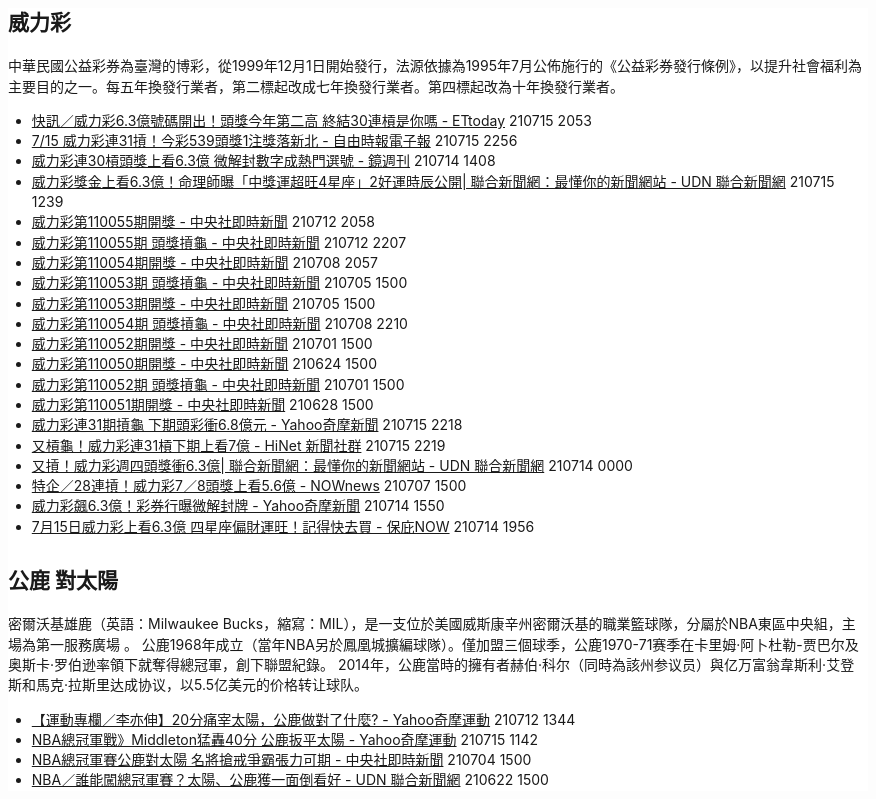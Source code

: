 ## 威力彩

中華民國公益彩券為臺灣的博彩，從1999年12月1日開始發行，法源依據為1995年7月公佈施行的《公益彩券發行條例》，以提升社會福利為主要目的之一。每五年換發行業者，第二標起改成七年換發行業者。第四標起改為十年換發行業者。
- [快訊／威力彩6.3億號碼開出！頭獎今年第二高 終結30連槓是你嗎 - ETtoday](https://finance.ettoday.net/news/2031868 "快訊／威力彩6.3億號碼開出！頭獎今年第二高 終結30連槓是你嗎 - ETtoday") 210715 2053
- [7/15 威力彩連31摃！今彩539頭獎1注獎落新北 - 自由時報電子報](https://news.ltn.com.tw/news/society/breakingnews/3605199 "7/15 威力彩連31摃！今彩539頭獎1注獎落新北 - 自由時報電子報") 210715 2256
- [威力彩連30槓頭獎上看6.3億 微解封數字成熱門選號 - 鏡週刊](https://www.mirrormedia.mg/story/20210714edi028/ "威力彩連30槓頭獎上看6.3億 微解封數字成熱門選號 - 鏡週刊") 210714 1408
- [威力彩獎金上看6.3億！命理師曝「中獎運超旺4星座」2好運時辰公開| 聯合新聞網：最懂你的新聞網站 - UDN 聯合新聞網](https://udn.com/news/story/7268/5603246 "威力彩獎金上看6.3億！命理師曝「中獎運超旺4星座」2好運時辰公開| 聯合新聞網：最懂你的新聞網站 - UDN 聯合新聞網") 210715 1239
- [威力彩第110055期開獎 - 中央社即時新聞](https://www.cna.com.tw/news/ahel/202107120344.aspx "威力彩第110055期開獎 - 中央社即時新聞") 210712 2058
- [威力彩第110055期 頭獎摃龜 - 中央社即時新聞](https://www.cna.com.tw/news/ahel/202107120363.aspx "威力彩第110055期 頭獎摃龜 - 中央社即時新聞") 210712 2207
- [威力彩第110054期開獎 - 中央社即時新聞](https://www.cna.com.tw/news/ahel/202107080383.aspx "威力彩第110054期開獎 - 中央社即時新聞") 210708 2057
- [威力彩第110053期 頭獎摃龜 - 中央社即時新聞](https://www.cna.com.tw/news/ahel/202107050331.aspx "威力彩第110053期 頭獎摃龜 - 中央社即時新聞") 210705 1500
- [威力彩第110053期開獎 - 中央社即時新聞](https://www.cna.com.tw/news/ahel/202107050315.aspx "威力彩第110053期開獎 - 中央社即時新聞") 210705 1500
- [威力彩第110054期 頭獎摃龜 - 中央社即時新聞](https://www.cna.com.tw/news/ahel/202107080406.aspx "威力彩第110054期 頭獎摃龜 - 中央社即時新聞") 210708 2210
- [威力彩第110052期開獎 - 中央社即時新聞](https://www.cna.com.tw/news/ahel/202107010391.aspx "威力彩第110052期開獎 - 中央社即時新聞") 210701 1500
- [威力彩第110050期開獎 - 中央社即時新聞](https://www.cna.com.tw/news/ahel/202106240331.aspx "威力彩第110050期開獎 - 中央社即時新聞") 210624 1500
- [威力彩第110052期 頭獎摃龜 - 中央社即時新聞](https://www.cna.com.tw/news/ahel/202107010413.aspx "威力彩第110052期 頭獎摃龜 - 中央社即時新聞") 210701 1500
- [威力彩第110051期開獎 - 中央社即時新聞](https://www.cna.com.tw/news/ahel/202106280303.aspx "威力彩第110051期開獎 - 中央社即時新聞") 210628 1500
- [威力彩連31期摃龜 下期頭彩衝6.8億元 - Yahoo奇摩新聞](https://tw.news.yahoo.com/%E5%A8%81%E5%8A%9B%E5%BD%A9%E9%80%A331%E6%9C%9F%E6%91%83%E9%BE%9C-%E4%B8%8B%E6%9C%9F%E9%A0%AD%E5%BD%A9%E8%A1%9D6-8%E5%84%84%E5%85%83-141825585.html "威力彩連31期摃龜 下期頭彩衝6.8億元 - Yahoo奇摩新聞") 210715 2218
- [又槓龜！威力彩連31槓下期上看7億 - HiNet 新聞社群](https://times.hinet.net/picNews/23413370 "又槓龜！威力彩連31槓下期上看7億 - HiNet 新聞社群") 210715 2219
- [又摃！威力彩週四頭獎衝6.3億| 聯合新聞網：最懂你的新聞網站 - UDN 聯合新聞網](https://udn.com/news/story/7314/5599021 "又摃！威力彩週四頭獎衝6.3億| 聯合新聞網：最懂你的新聞網站 - UDN 聯合新聞網") 210714 0000
- [特企／28連摃！威力彩7／8頭獎上看5.6億 - NOWnews](https://www.nownews.com/news/5317396 "特企／28連摃！威力彩7／8頭獎上看5.6億 - NOWnews") 210707 1500
- [威力彩飆6.3億！彩券行曝微解封牌 - Yahoo奇摩新聞](https://tw.news.yahoo.com/%E5%A8%81%E5%8A%9B%E5%BD%A9%E9%A3%866-3%E5%84%84-%E5%BD%A9%E5%88%B8%E8%A1%8C%E6%9B%9D%E5%BE%AE%E8%A7%A3%E5%B0%81%E7%89%8C-075021451.html "威力彩飆6.3億！彩券行曝微解封牌 - Yahoo奇摩新聞") 210714 1550
- [7月15日威力彩上看6.3億 四星座偏財運旺！記得快去買 - 保庇NOW](https://bobee.nownews.com/20210714-48451 "7月15日威力彩上看6.3億 四星座偏財運旺！記得快去買 - 保庇NOW") 210714 1956

## 公鹿 對太陽

密爾沃基雄鹿（英語：Milwaukee Bucks，縮寫：MIL），是一支位於美國威斯康辛州密爾沃基的職業籃球隊，分屬於NBA東區中央組，主場為第一服務廣場 。
公鹿1968年成立（當年NBA另於鳳凰城擴編球隊）。僅加盟三個球季，公鹿1970-71赛季在卡里姆·阿卜杜勒-贾巴尔及奥斯卡·罗伯逊率領下就奪得總冠軍，創下聯盟紀錄。
2014年，公鹿當時的擁有者赫伯·科尔（同時為該州参议员）與亿万富翁韋斯利·艾登斯和馬克·拉斯里达成协议，以5.5亿美元的价格转让球队。
- [【運動專欄／李亦伸】20分痛宰太陽，公鹿做對了什麼? - Yahoo奇摩運動](https://tw.sports.yahoo.com/news/%E3%80%90%E9%81%8B%E5%8B%95%E5%B0%88%E6%AC%84%EF%BC%8F%E6%9D%8E%E4%BA%A6%E4%BC%B8%E3%80%91-20-%E5%88%86%E7%97%9B%E5%AE%B0%E5%A4%AA%E9%99%BD%EF%BC%8C%E5%85%AC%E9%B9%BF%E5%81%9A%E5%B0%8D%E4%BA%86%E4%BB%80%E9%BA%BC-054418034.html "【運動專欄／李亦伸】20分痛宰太陽，公鹿做對了什麼? - Yahoo奇摩運動") 210712 1344
- [NBA總冠軍戰》Middleton猛轟40分 公鹿扳平太陽 - Yahoo奇摩運動](https://tw.sports.yahoo.com/news/nba%E7%B8%BD%E5%86%A0%E8%BB%8D%E6%88%B0%E3%80%8B-middleton%E7%8C%9B%E8%BD%9F-40-%E5%88%86-%E5%85%AC%E9%B9%BF%E6%89%B3%E5%B9%B3%E5%A4%AA%E9%99%BD-034238313.html "NBA總冠軍戰》Middleton猛轟40分 公鹿扳平太陽 - Yahoo奇摩運動") 210715 1142
- [NBA總冠軍賽公鹿對太陽 名將搶戒爭霸張力可期 - 中央社即時新聞](https://www.cna.com.tw/news/firstnews/202107040135.aspx "NBA總冠軍賽公鹿對太陽 名將搶戒爭霸張力可期 - 中央社即時新聞") 210704 1500
- [NBA／誰能闖總冠軍賽？太陽、公鹿獲一面倒看好 - UDN 聯合新聞網](https://udn.com/news/story/7002/5550311 "NBA／誰能闖總冠軍賽？太陽、公鹿獲一面倒看好 - UDN 聯合新聞網") 210622 1500
